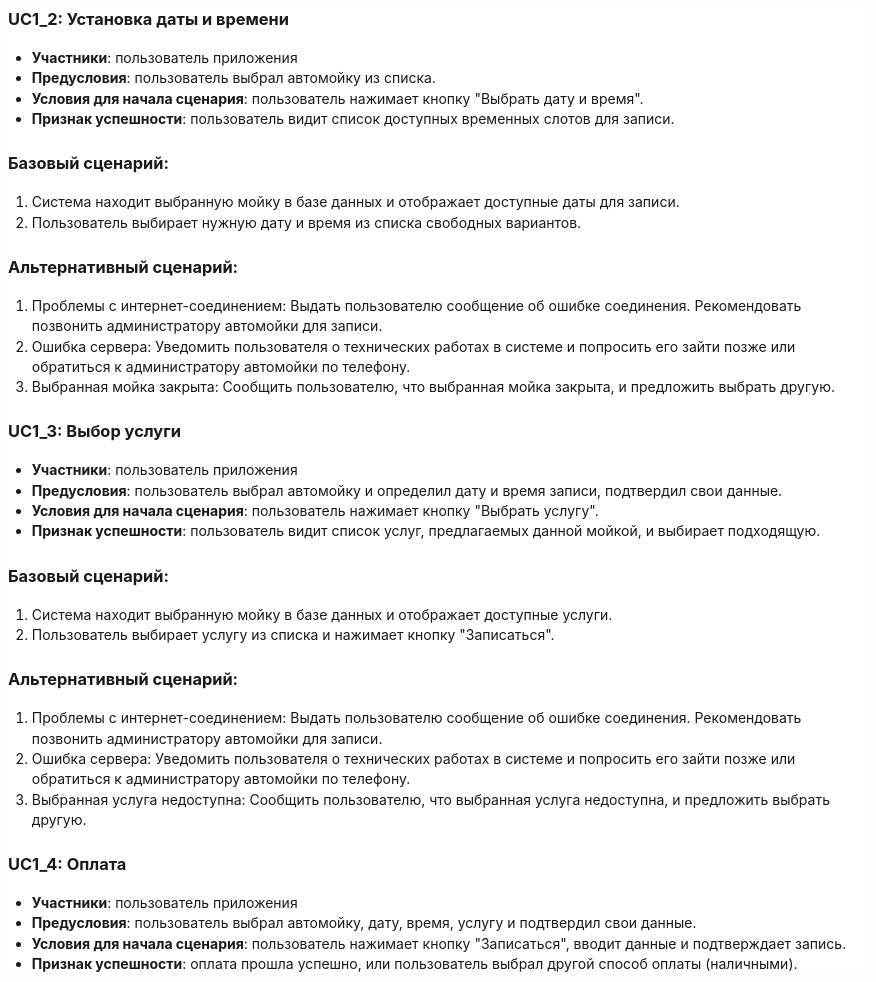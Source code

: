 ### UC1_2: Установка даты и времени
- **Участники**: пользователь приложения
- **Предусловия**: пользователь выбрал автомойку из списка.
- **Условия для начала сценария**: пользователь нажимает кнопку "Выбрать дату и время".
- **Признак успешности**: пользователь видит список доступных временных слотов для записи.

### Базовый сценарий:
<ol>
<li>Система находит выбранную мойку в базе данных и отображает доступные даты для записи.</li>
<li>Пользователь выбирает нужную дату и время из списка свободных вариантов.</li>
</ol>

### Альтернативный сценарий:
<ol>
<li> Проблемы с интернет-соединением: Выдать пользователю сообщение об ошибке соединения. Рекомендовать позвонить администратору автомойки для записи.</li>
<li>Ошибка сервера: Уведомить пользователя о технических работах в системе и попросить его зайти позже или обратиться к администратору автомойки по телефону.</li>
<li>Выбранная мойка закрыта: Сообщить пользователю, что выбранная мойка закрыта, и предложить выбрать другую.</li>
</ol>

### UC1_3: Выбор услуги
- **Участники**: пользователь приложения
- **Предусловия**: пользователь выбрал автомойку и определил дату и время записи, подтвердил свои данные.
- **Условия для начала сценария**: пользователь нажимает кнопку "Выбрать услугу".
- **Признак успешности**: пользователь видит список услуг, предлагаемых данной мойкой, и выбирает подходящую.

### Базовый сценарий:
<ol>
<li>Система находит выбранную мойку в базе данных и отображает доступные услуги.</li>
<li>Пользователь выбирает услугу из списка и нажимает кнопку "Записаться".</li>
</ol>

### Альтернативный сценарий:
<ol>
<li>Проблемы с интернет-соединением: Выдать пользователю сообщение об ошибке соединения. Рекомендовать позвонить администратору автомойки для записи.</li>
<li>Ошибка сервера: Уведомить пользователя о технических работах в системе и попросить его зайти позже или обратиться к администратору автомойки по телефону.</li>
<li>Выбранная услуга недоступна: Сообщить пользователю, что выбранная услуга недоступна, и предложить выбрать другую.</li>
</ol>

### UC1_4: Оплата
- **Участники**: пользователь приложения
- **Предусловия**: пользователь выбрал автомойку, дату, время, услугу и подтвердил свои данные.
- **Условия для начала сценария**: пользователь нажимает кнопку "Записаться", вводит данные и подтверждает запись.
- **Признак успешности**: оплата прошла успешно, или пользователь выбрал другой способ оплаты (наличными).
